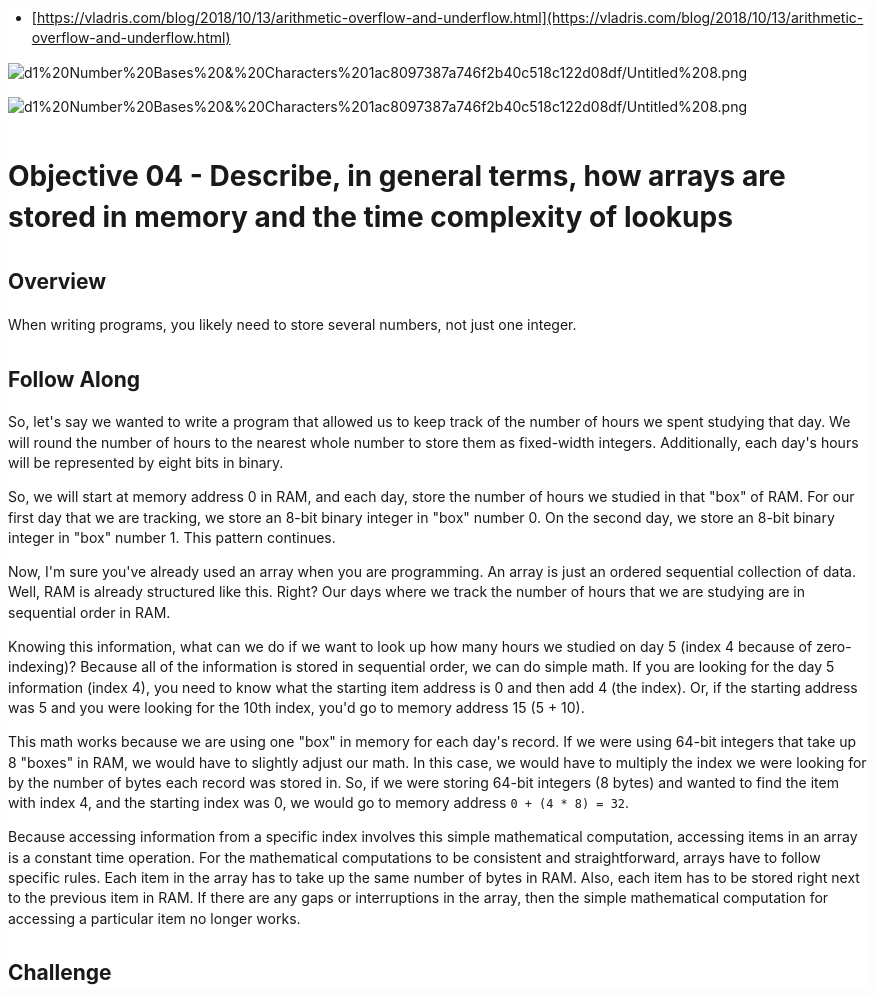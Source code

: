 - [https://vladris.com/blog/2018/10/13/arithmetic-overflow-and-underflow.html](https://vladris.com/blog/2018/10/13/arithmetic-overflow-and-underflow.html)

![d1%20Number%20Bases%20&%20Characters%201ac8097387a746f2b40c518c122d08df/Untitled%208.png](d1%20Number%20Bases%20&%20Characters%201ac8097387a746f2b40c518c122d08df/Untitled%208.png)

![d1%20Number%20Bases%20&%20Characters%201ac8097387a746f2b40c518c122d08df/Untitled%208.png](d1%20Number%20Bases%20&%20Characters%201ac8097387a746f2b40c518c122d08df/Untitled%208.png)

# Objective 04 - Describe, in general terms, how arrays are stored in memory and the time complexity of lookups

## **Overview**

When writing programs, you likely need to store several numbers, not just one integer.

## **Follow Along**

So, let's say we wanted to write a program that allowed us to keep track of the number of hours we spent studying that day. We will round the number of hours to the nearest whole number to store them as fixed-width integers. Additionally, each day's hours will be represented by eight bits in binary.

So, we will start at memory address 0 in RAM, and each day, store the number of hours we studied in that "box" of RAM. For our first day that we are tracking, we store an 8-bit binary integer in "box" number 0. On the second day, we store an 8-bit binary integer in "box" number 1. This pattern continues.

Now, I'm sure you've already used an array when you are programming. An array is just an ordered sequential collection of data. Well, RAM is already structured like this. Right? Our days where we track the number of hours that we are studying are in sequential order in RAM.

Knowing this information, what can we do if we want to look up how many hours we studied on day 5 (index 4 because of zero-indexing)? Because all of the information is stored in sequential order, we can do simple math. If you are looking for the day 5 information (index 4), you need to know what the starting item address is 0 and then add 4 (the index). Or, if the starting address was 5 and you were looking for the 10th index, you'd go to memory address 15 (5 + 10).

This math works because we are using one "box" in memory for each day's record. If we were using 64-bit integers that take up 8 "boxes" in RAM, we would have to slightly adjust our math. In this case, we would have to multiply the index we were looking for by the number of bytes each record was stored in. So, if we were storing 64-bit integers (8 bytes) and wanted to find the item with index 4, and the starting index was 0, we would go to memory address `0 + (4 * 8) = 32`.

Because accessing information from a specific index involves this simple mathematical computation, accessing items in an array is a constant time operation. For the mathematical computations to be consistent and straightforward, arrays have to follow specific rules. Each item in the array has to take up the same number of bytes in RAM. Also, each item has to be stored right next to the previous item in RAM. If there are any gaps or interruptions in the array, then the simple mathematical computation for accessing a particular item no longer works.

## **Challenge**
